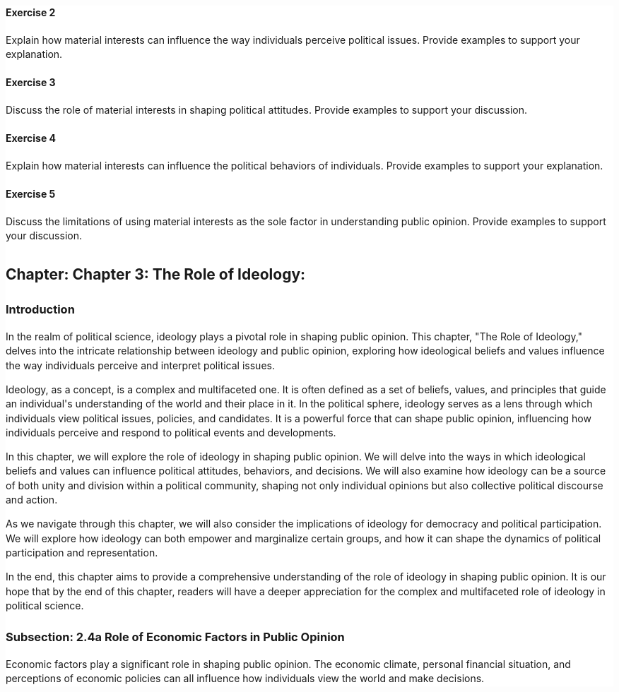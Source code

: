 #### Exercise 2
Explain how material interests can influence the way individuals perceive political issues. Provide examples to support your explanation.

#### Exercise 3
Discuss the role of material interests in shaping political attitudes. Provide examples to support your discussion.

#### Exercise 4
Explain how material interests can influence the political behaviors of individuals. Provide examples to support your explanation.

#### Exercise 5
Discuss the limitations of using material interests as the sole factor in understanding public opinion. Provide examples to support your discussion.

## Chapter: Chapter 3: The Role of Ideology:

### Introduction

In the realm of political science, ideology plays a pivotal role in shaping public opinion. This chapter, "The Role of Ideology," delves into the intricate relationship between ideology and public opinion, exploring how ideological beliefs and values influence the way individuals perceive and interpret political issues.

Ideology, as a concept, is a complex and multifaceted one. It is often defined as a set of beliefs, values, and principles that guide an individual's understanding of the world and their place in it. In the political sphere, ideology serves as a lens through which individuals view political issues, policies, and candidates. It is a powerful force that can shape public opinion, influencing how individuals perceive and respond to political events and developments.

In this chapter, we will explore the role of ideology in shaping public opinion. We will delve into the ways in which ideological beliefs and values can influence political attitudes, behaviors, and decisions. We will also examine how ideology can be a source of both unity and division within a political community, shaping not only individual opinions but also collective political discourse and action.

As we navigate through this chapter, we will also consider the implications of ideology for democracy and political participation. We will explore how ideology can both empower and marginalize certain groups, and how it can shape the dynamics of political participation and representation.

In the end, this chapter aims to provide a comprehensive understanding of the role of ideology in shaping public opinion. It is our hope that by the end of this chapter, readers will have a deeper appreciation for the complex and multifaceted role of ideology in political science.




### Subsection: 2.4a Role of Economic Factors in Public Opinion

Economic factors play a significant role in shaping public opinion. The economic climate, personal financial situation, and perceptions of economic policies can all influence how individuals view the world and make decisions.

